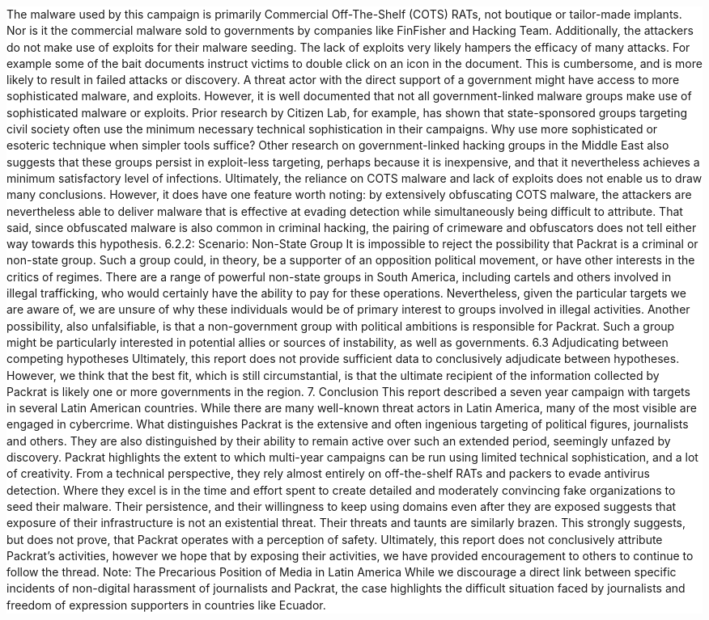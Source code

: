 The malware used by this campaign is primarily Commercial Off-The-Shelf (COTS) RATs, not boutique or tailor-made implants. Nor is it the commercial malware sold to governments by companies like FinFisher and Hacking Team. Additionally, the attackers do not make use of exploits for their malware seeding. The lack of exploits very likely hampers the efficacy of many attacks. For example some of the bait documents instruct victims to double click on an icon in the document. This is cumbersome, and is more likely to result in failed attacks or discovery. A threat actor with the direct support of a government might have access to more sophisticated malware, and exploits.
However, it is well documented that not all government-linked malware groups make use of sophisticated malware or exploits. Prior research by Citizen Lab, for example, has shown that state-sponsored groups targeting civil society often use the minimum necessary technical sophistication in their campaigns. Why use more sophisticated or esoteric technique when simpler tools suffice? Other research on government-linked hacking groups in the Middle East also suggests that these groups persist in exploit-less targeting, perhaps because it is inexpensive, and that it nevertheless achieves a minimum satisfactory level of infections.
Ultimately, the reliance on COTS malware and lack of exploits does not enable us to draw many conclusions. However, it does have one feature worth noting: by extensively obfuscating COTS malware, the attackers are nevertheless able to deliver malware that is effective at evading detection while simultaneously being difficult to attribute. That said, since obfuscated malware is also common in criminal hacking, the pairing of crimeware and obfuscators does not tell either way towards this hypothesis.
6.2.2: Scenario: Non-State Group
It is impossible to reject the possibility that Packrat is a criminal or non-state group. Such a group could, in theory, be a supporter of an opposition political movement, or have other interests in the critics of regimes. There are a range of powerful non-state groups in South America, including cartels and others involved in illegal trafficking, who would certainly have the ability to pay for these operations. Nevertheless, given the particular targets we are aware of, we are unsure of why these individuals would be of primary interest to groups involved in illegal activities.
Another possibility, also unfalsifiable, is that a non-government group with political ambitions is responsible for Packrat. Such a group might be particularly interested in potential allies or sources of instability, as well as governments.
6.3 Adjudicating between competing hypotheses
Ultimately, this report does not provide sufficient data to conclusively adjudicate between hypotheses. However, we think that the best fit, which is still circumstantial, is that the ultimate recipient of the information collected by Packrat is likely one or more governments in the region.
7. Conclusion
This report described a seven year campaign with targets in several Latin American countries. While there are many well-known threat actors in Latin America, many of the most visible are engaged in cybercrime. What distinguishes Packrat is the extensive and often ingenious targeting of political figures, journalists and others. They are also distinguished by their ability to remain active over such an extended period, seemingly unfazed by discovery.
Packrat highlights the extent to which multi-year campaigns can be run using limited technical sophistication, and a lot of creativity. From a technical perspective, they rely almost entirely on off-the-shelf RATs and packers to evade antivirus detection. Where they excel is in the time and effort spent to create detailed and moderately convincing fake organizations to seed their malware.
Their persistence, and their willingness to keep using domains even after they are exposed suggests that exposure of their infrastructure is not an existential threat. Their threats and taunts are similarly brazen. This strongly suggests, but does not prove, that Packrat operates with a perception of safety.
Ultimately, this report does not conclusively attribute Packrat’s activities, however we hope that by exposing their activities, we have provided encouragement to others to continue to follow the thread.
Note: The Precarious Position of Media in Latin America
While we discourage a direct link between specific incidents of non-digital harassment of journalists and Packrat, the case highlights the difficult situation faced by journalists and freedom of expression supporters in countries like Ecuador.
